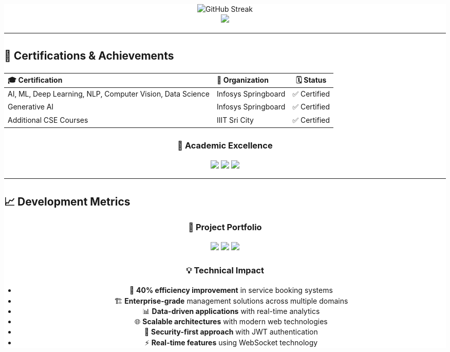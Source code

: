 <div align="center">
  <img src="https://github-readme-streak-stats.herokuapp.com/?user=chidwipak&theme=tokyonight" alt="GitHub Streak"/>
</div>

<div align="center">
  <img src="https://github-readme-activity-graph.vercel.app/graph?username=chidwipak&theme=tokyo-night"/>
</div>

---

## 🏅 Certifications & Achievements

<div align="center">

| 🎓 Certification | 🏢 Organization | 🗓️ Status |
|:---|:---|:---:|
| AI, ML, Deep Learning, NLP, Computer Vision, Data Science | Infosys Springboard | ✅ Certified |
| Generative AI | Infosys Springboard | ✅ Certified |
| Additional CSE Courses | IIIT Sri City | ✅ Certified |

### 🎯 Academic Excellence
<img src="https://img.shields.io/badge/CGPA-9.61%2F10.0-brightgreen?style=for-the-badge&logo=academic&logoColor=white"/>
<img src="https://img.shields.io/badge/12th%20Grade-97.1%25-blue?style=for-the-badge"/>
<img src="https://img.shields.io/badge/10th%20Grade-98.17%25-blue?style=for-the-badge"/>

</div>

---

## 📈 Development Metrics

<div align="center">

### 🎯 Project Portfolio
<img src="https://img.shields.io/badge/Total%20Projects-6+-brightgreen?style=for-the-badge&logo=github&logoColor=white"/>
<img src="https://img.shields.io/badge/Full%20Stack-Expert-blue?style=for-the-badge&logo=javascript&logoColor=white"/>
<img src="https://img.shields.io/badge/MERN%20Stack-Specialist-orange?style=for-the-badge&logo=mongodb&logoColor=white"/>

### 💡 Technical Impact
- 🚀 **40% efficiency improvement** in service booking systems
- 🏗️ **Enterprise-grade** management solutions across multiple domains
- 📊 **Data-driven applications** with real-time analytics
- 🌐 **Scalable architectures** with modern web technologies
- 🔐 **Security-first approach** with JWT authentication
- ⚡ **Real-time features** using WebSocket technology
